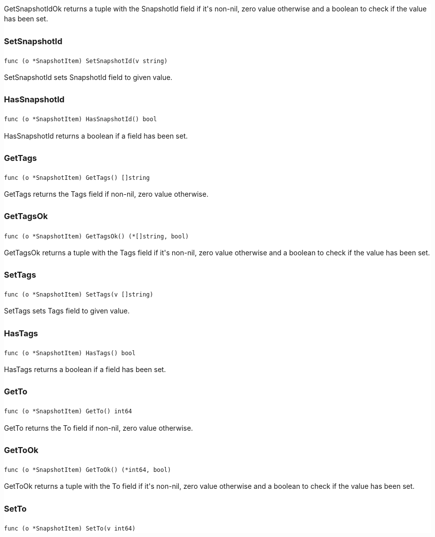 GetSnapshotIdOk returns a tuple with the SnapshotId field if it's non-nil, zero value otherwise
and a boolean to check if the value has been set.

### SetSnapshotId

`func (o *SnapshotItem) SetSnapshotId(v string)`

SetSnapshotId sets SnapshotId field to given value.

### HasSnapshotId

`func (o *SnapshotItem) HasSnapshotId() bool`

HasSnapshotId returns a boolean if a field has been set.

### GetTags

`func (o *SnapshotItem) GetTags() []string`

GetTags returns the Tags field if non-nil, zero value otherwise.

### GetTagsOk

`func (o *SnapshotItem) GetTagsOk() (*[]string, bool)`

GetTagsOk returns a tuple with the Tags field if it's non-nil, zero value otherwise
and a boolean to check if the value has been set.

### SetTags

`func (o *SnapshotItem) SetTags(v []string)`

SetTags sets Tags field to given value.

### HasTags

`func (o *SnapshotItem) HasTags() bool`

HasTags returns a boolean if a field has been set.

### GetTo

`func (o *SnapshotItem) GetTo() int64`

GetTo returns the To field if non-nil, zero value otherwise.

### GetToOk

`func (o *SnapshotItem) GetToOk() (*int64, bool)`

GetToOk returns a tuple with the To field if it's non-nil, zero value otherwise
and a boolean to check if the value has been set.

### SetTo

`func (o *SnapshotItem) SetTo(v int64)`
